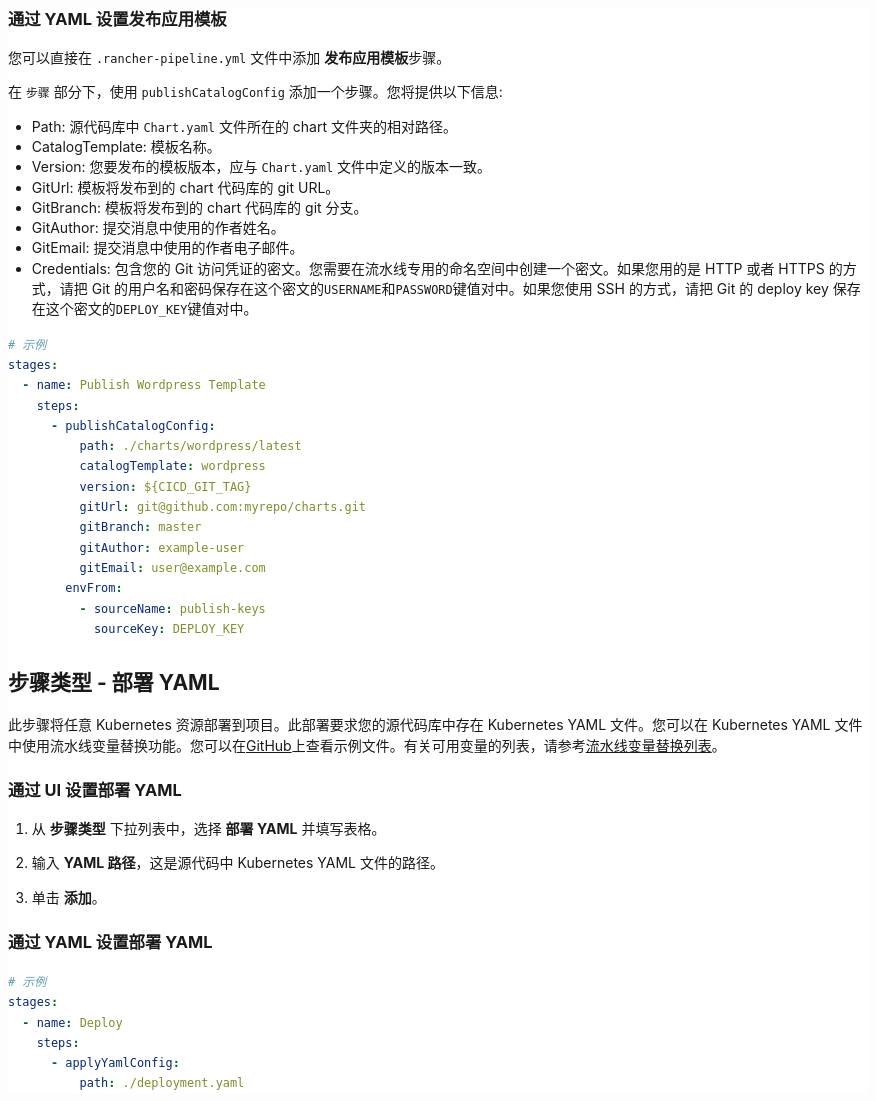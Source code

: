 ### 通过 YAML 设置发布应用模板

您可以直接在 `.rancher-pipeline.yml` 文件中添加 **发布应用模板**步骤。

在 `步骤` 部分下，使用 `publishCatalogConfig` 添加一个步骤。您将提供以下信息:

- Path: 源代码库中 `Chart.yaml` 文件所在的 chart 文件夹的相对路径。
- CatalogTemplate: 模板名称。
- Version: 您要发布的模板版本，应与 `Chart.yaml` 文件中定义的版本一致。
- GitUrl: 模板将发布到的 chart 代码库的 git URL。
- GitBranch: 模板将发布到的 chart 代码库的 git 分支。
- GitAuthor: 提交消息中使用的作者姓名。
- GitEmail: 提交消息中使用的作者电子邮件。
- Credentials: 包含您的 Git 访问凭证的密文。您需要在流水线专用的命名空间中创建一个密文。如果您用的是 HTTP 或者 HTTPS 的方式，请把 Git 的用户名和密码保存在这个密文的`USERNAME`和`PASSWORD`键值对中。如果您使用 SSH 的方式，请把 Git 的 deploy key 保存在这个密文的`DEPLOY_KEY`键值对中。

```yaml
# 示例
stages:
  - name: Publish Wordpress Template
    steps:
      - publishCatalogConfig:
          path: ./charts/wordpress/latest
          catalogTemplate: wordpress
          version: ${CICD_GIT_TAG}
          gitUrl: git@github.com:myrepo/charts.git
          gitBranch: master
          gitAuthor: example-user
          gitEmail: user@example.com
        envFrom:
          - sourceName: publish-keys
            sourceKey: DEPLOY_KEY
```

## 步骤类型 - 部署 YAML

此步骤将任意 Kubernetes 资源部署到项目。此部署要求您的源代码库中存在 Kubernetes YAML 文件。您可以在 Kubernetes YAML 文件中使用流水线变量替换功能。您可以在[GitHub](https://github.com/rancher/pipeline-example-go/blob/master/deployment.yaml)上查看示例文件。有关可用变量的列表，请参考[流水线变量替换列表](#流水线变量替换列表)。

### 通过 UI 设置部署 YAML

1. 从 **步骤类型** 下拉列表中，选择 **部署 YAML** 并填写表格。

1. 输入 **YAML 路径**，这是源代码中 Kubernetes YAML 文件的路径。

1. 单击 **添加**。

### 通过 YAML 设置部署 YAML

```yaml
# 示例
stages:
  - name: Deploy
    steps:
      - applyYamlConfig:
          path: ./deployment.yaml
```
